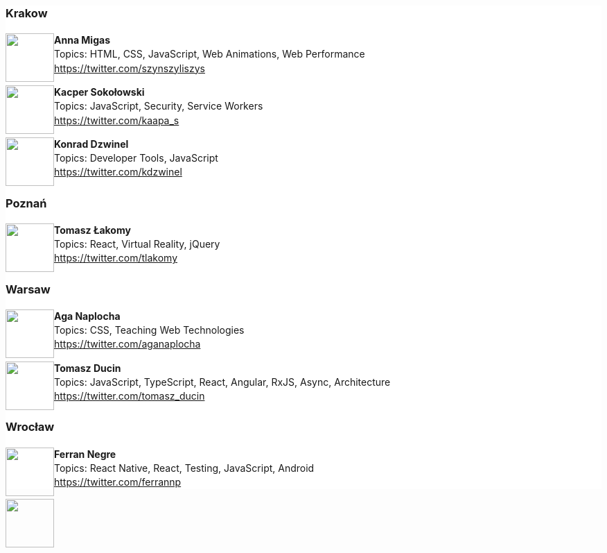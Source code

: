 ### Krakow

<img src="https://twitter.com/szynszyliszys/profile_image?size=original" height="70px" width="70px" align="left" alt="" />

**Anna Migas**\
Topics: HTML, CSS, JavaScript, Web Animations, Web Performance\
https://twitter.com/szynszyliszys

<img src="https://twitter.com/kaapa_s/profile_image?size=original" height="70px" width="70px" align="left" alt="" />

**Kacper Sokołowski**\
Topics: JavaScript, Security, Service Workers\
https://twitter.com/kaapa_s

<img src="https://pbs.twimg.com/profile_images/969155591477309441/lAf6s2t0_400x400.jpg" height="70px" width="70px" align="left" alt="" />

**Konrad Dzwinel**\
Topics: Developer Tools, JavaScript\
https://twitter.com/kdzwinel

### Poznań

<img src="https://twitter.com/tlakomy/profile_image?size=original" height="70px" width="70px" align="left" alt="" />

**Tomasz Łakomy**\
Topics: React, Virtual Reality, jQuery\
https://twitter.com/tlakomy

### Warsaw

<img src="https://twitter.com/aganaplocha/profile_image?size=original" height="70px" width="70px" align="left" alt="" />

**Aga Naplocha**\
Topics: CSS, Teaching Web Technologies\
https://twitter.com/aganaplocha

<img src="https://twitter.com/tomasz_ducin/profile_image?size=original" height="70px" width="70px" align="left" alt="" />

**Tomasz Ducin**\
Topics: JavaScript, TypeScript, React, Angular, RxJS, Async, Architecture\
https://twitter.com/tomasz_ducin

### Wrocław

<img src="https://twitter.com/ferrannp/profile_image?size=original" height="70px" width="70px" align="left" alt="" />

**Ferran Negre**\
Topics: React Native, React, Testing, JavaScript, Android\
https://twitter.com/ferrannp

<img src="https://twitter.com/grabbou/profile_image?size=original" height="70px" width="70px" align="left" alt="" />
